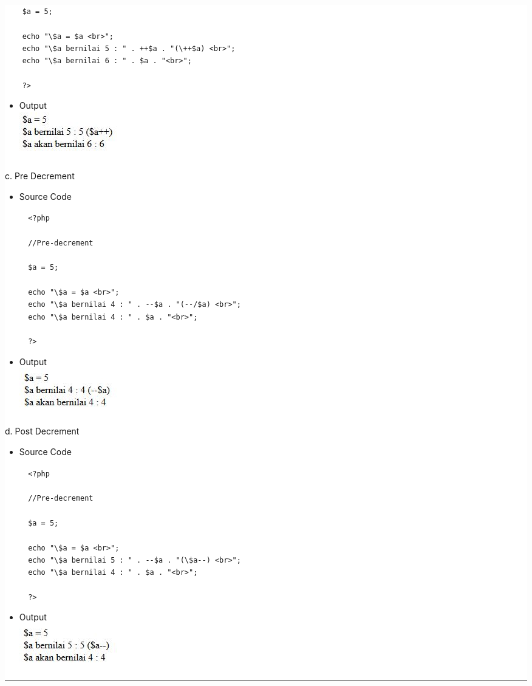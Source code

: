 		$a = 5;

		echo "\$a = $a <br>";
		echo "\$a bernilai 5 : " . ++$a . "(\++$a) <br>";
		echo "\$a bernilai 6 : " . $a . "<br>";

		?> 
* Output                                  
![Screenshot](img/img_increment/a2.png) 

c. Pre Decrement 

* Source Code                                  

		<?php

		//Pre-decrement

		$a = 5;

		echo "\$a = $a <br>";
		echo "\$a bernilai 4 : " . --$a . "(--/$a) <br>";
		echo "\$a bernilai 4 : " . $a . "<br>";

		?>  

* Output                                  
![Screenshot](img/img_increment/a3.png) 

d. Post Decrement 

* Source Code                                  

		<?php

		//Pre-decrement

		$a = 5;

		echo "\$a = $a <br>";
		echo "\$a bernilai 5 : " . --$a . "(\$a--) <br>";
		echo "\$a bernilai 4 : " . $a . "<br>";

		?>  
* Output                                  
![Screenshot](img/img_increment/a4.png) 
***

